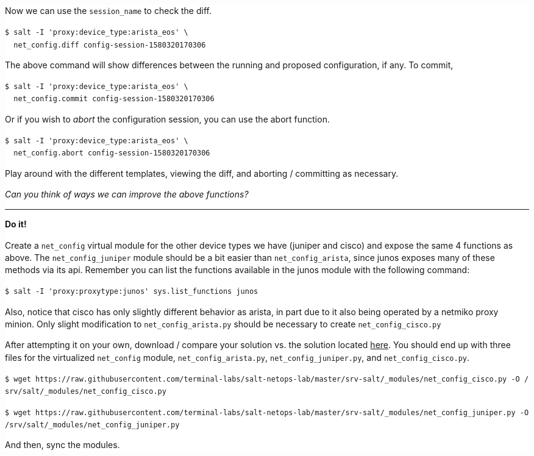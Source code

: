 
Now we can use the `session_name` to check the diff.

```
$ salt -I 'proxy:device_type:arista_eos' \
  net_config.diff config-session-1580320170306
```

The above command will show differences between the running and proposed configuration, if any. To commit,

```
$ salt -I 'proxy:device_type:arista_eos' \
  net_config.commit config-session-1580320170306

```

Or if you wish to _abort_ the configuration session, you can use the abort function.

```
$ salt -I 'proxy:device_type:arista_eos' \
  net_config.abort config-session-1580320170306
```

Play around with the different templates, viewing the diff, and aborting / committing as necessary.

_Can you think of ways we can improve the above functions?_

________________________________________________________________

__Do it!__

Create a `net_config` virtual module for the other device types we have (juniper and cisco) and expose the same 4 functions as above. The `net_config_juniper` module should be a bit easier than `net_config_arista`, since junos exposes many of these methods via its api. Remember you can list the functions available in the junos module with the following command:

```
$ salt -I 'proxy:proxytype:junos' sys.list_functions junos
```

Also, notice that cisco has only slightly different behavior as arista, in part due to it also being operated by a netmiko proxy minion. Only slight modification to `net_config_arista.py` should be necessary to create `net_config_cisco.py`

After attempting it on your own, download / compare your solution vs. the solution located [here](https://github.com/terminal-labs/salt-netops-lab/tree/master/srv-salt/_modules).  You should end up with three files for the virtualized `net_config` module, `net_config_arista.py`, `net_config_juniper.py`, and `net_config_cisco.py`.

```
$ wget https://raw.githubusercontent.com/terminal-labs/salt-netops-lab/master/srv-salt/_modules/net_config_cisco.py -O /srv/salt/_modules/net_config_cisco.py
```

```
$ wget https://raw.githubusercontent.com/terminal-labs/salt-netops-lab/master/srv-salt/_modules/net_config_juniper.py -O /srv/salt/_modules/net_config_juniper.py
```

And then, sync the modules.
